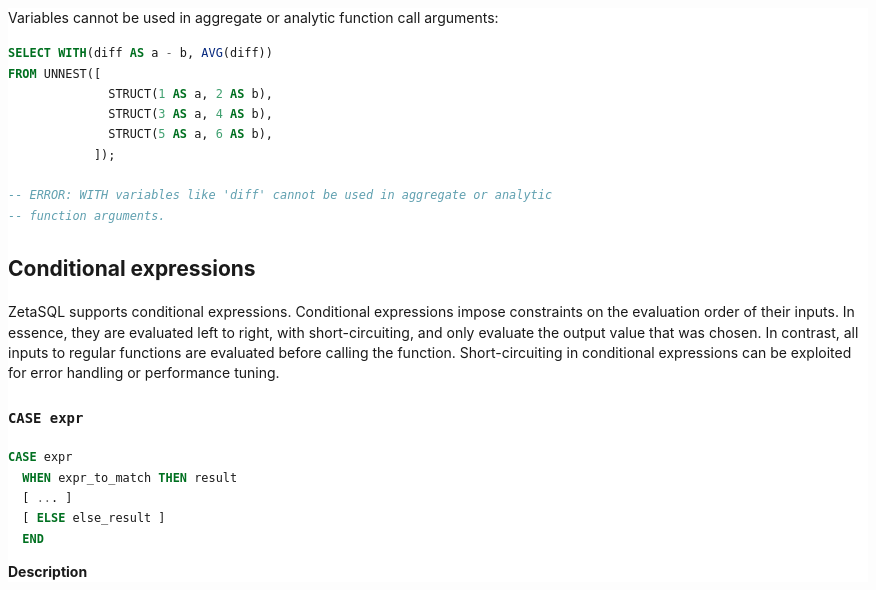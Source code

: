 Variables cannot be used in aggregate or
analytic function call arguments:

```sql
SELECT WITH(diff AS a - b, AVG(diff))
FROM UNNEST([
              STRUCT(1 AS a, 2 AS b),
              STRUCT(3 AS a, 4 AS b),
              STRUCT(5 AS a, 6 AS b),
            ]);

-- ERROR: WITH variables like 'diff' cannot be used in aggregate or analytic
-- function arguments.
```



[three-valued-logic]: https://en.wikipedia.org/wiki/Three-valued_logic

[semantic-rules-in]: #semantic_rules_in

[array-subscript-operator]: #array_subscript_operator

[field-access-operator]: #field_access_operator

[struct-subscript-operator]: #struct_subscript_operator

[like-operator]: #like_operator

[semantic-rules-quant-like]: #semantic_rules_quant_like

[reg-expressions-quant-like]: #reg_expressions_quant_like

[operators-link-to-filtering-arrays]: https://github.com/google/zetasql/blob/master/docs/arrays.md#filtering_arrays

[operators-link-to-data-types]: https://github.com/google/zetasql/blob/master/docs/data-types.md

[operators-link-to-struct-type]: https://github.com/google/zetasql/blob/master/docs/data-types.md#struct_type

[operators-link-to-from-clause]: https://github.com/google/zetasql/blob/master/docs/query-syntax.md#from_clause

[operators-link-to-unnest]: https://github.com/google/zetasql/blob/master/docs/query-syntax.md#unnest_operator

[default-und]: https://github.com/unicode-org/cldr/blob/main/common/collation/root.xml

[ignorable-chars]: https://www.unicode.org/charts/collation/chart_Ignored.html

[protocol-buffers]: https://github.com/google/zetasql/blob/master/docs/protocol-buffers.md

[operators-distinct]: https://github.com/google/zetasql/blob/master/docs/query-syntax.md#select_distinct

[operators-group-by]: https://github.com/google/zetasql/blob/master/docs/query-syntax.md#group_by_clause

[operators-subqueries]: https://github.com/google/zetasql/blob/master/docs/subqueries.md#about_subqueries

[exists-subqueries]: https://github.com/google/zetasql/blob/master/docs/subqueries.md#exists_subquery_concepts

[operators-link-to-struct-type]: https://github.com/google/zetasql/blob/master/docs/data-types.md#struct_type

[operators-link-to-math-functions]: #mathematical_functions

[operators-link-to-array-safeoffset]: #safe-offset-and-safe-ordinal

[flatten-operation]: #flatten

[json-functions]: #json_functions

[collation]: https://github.com/google/zetasql/blob/master/docs/collation-concepts.md#collate_funcs

[proto-map]: https://developers.google.com/protocol-buffers/docs/proto3#maps



## Conditional expressions

ZetaSQL supports conditional expressions.
Conditional expressions impose constraints on the evaluation order of their
inputs. In essence, they are evaluated left to right, with short-circuiting, and
only evaluate the output value that was chosen. In contrast, all inputs to
regular functions are evaluated before calling the function. Short-circuiting in
conditional expressions can be exploited for error handling or performance
tuning.

### `CASE expr`

```sql
CASE expr
  WHEN expr_to_match THEN result
  [ ... ]
  [ ELSE else_result ]
  END
```

**Description**


[collation]: https://github.com/google/zetasql/blob/master/docs/collation-concepts.md#collate_about
[collation]: https://github.com/google/zetasql/blob/master/docs/collation-concepts.md#collate_about
